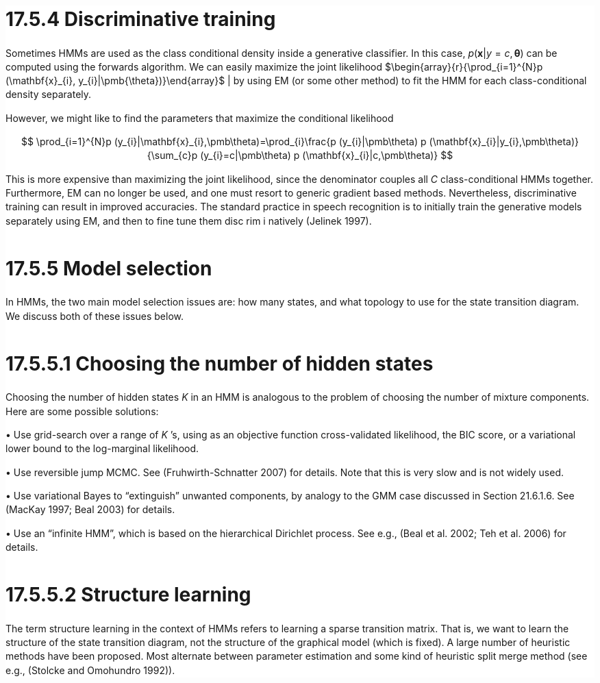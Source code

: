# 17.5.4 Discriminative training 

Sometimes HMMs are used as the class conditional density inside a generative classifier. In this case, $p (\mathbf{x}|y=c,\pmb\theta)$ can be computed using the forwards algorithm. We can easily maximize the joint likelihood $\begin{array}{r}{\prod_{i=1}^{N}p (\mathbf{x}_{i}, y_{i}|\pmb{\theta})}\end{array}$ | by using EM (or some other method) to fit the HMM for each class-conditional density separately. 

However, we might like to find the parameters that maximize the conditional likelihood 

$$
\prod_{i=1}^{N}p (y_{i}|\mathbf{x}_{i},\pmb\theta)=\prod_{i}\frac{p (y_{i}|\pmb\theta) p (\mathbf{x}_{i}|y_{i},\pmb\theta)}{\sum_{c}p (y_{i}=c|\pmb\theta) p (\mathbf{x}_{i}|c,\pmb\theta)}
$$ 

This is more expensive than maximizing the joint likelihood, since the denominator couples all $C$ class-conditional HMMs together. Furthermore, EM can no longer be used, and one must resort to generic gradient based methods. Nevertheless, discriminative training can result in improved accuracies. The standard practice in speech recognition is to initially train the generative models separately using EM, and then to fine tune them disc rim i natively (Jelinek 1997). 

# 17.5.5 Model selection 

In HMMs, the two main model selection issues are: how many states, and what topology to use for the state transition diagram. We discuss both of these issues below. 

# 17.5.5.1 Choosing the number of hidden states 

Choosing the number of hidden states $K$ in an HMM is analogous to the problem of choosing the number of mixture components. Here are some possible solutions: 

• Use grid-search over a range of $K$ ’s, using as an objective function cross-validated likelihood, the BIC score, or a variational lower bound to the log-marginal likelihood.

 • Use reversible jump MCMC. See (Fruhwirth-Schnatter 2007) for details. Note that this is very slow and is not widely used.

 • Use variational Bayes to “extinguish” unwanted components, by analogy to the GMM case discussed in Section 21.6.1.6. See (MacKay 1997; Beal 2003) for details.

 • Use an “infinite HMM”, which is based on the hierarchical Dirichlet process. See e.g., (Beal et al. 2002; Teh et al. 2006) for details. 

# 17.5.5.2 Structure learning 

The term structure learning in the context of HMMs refers to learning a sparse transition matrix. That is, we want to learn the structure of the state transition diagram, not the structure of the graphical model (which is fixed). A large number of heuristic methods have been proposed. Most alternate between parameter estimation and some kind of heuristic split merge method (see e.g., (Stolcke and Omohundro 1992)). 
